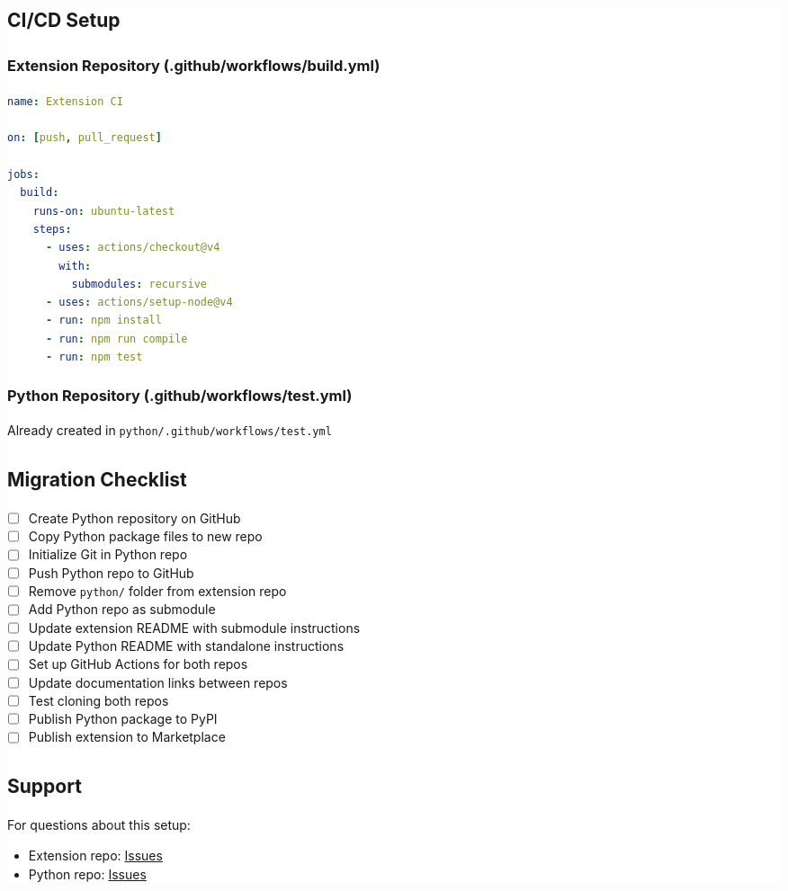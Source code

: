 ## CI/CD Setup

### Extension Repository (.github/workflows/build.yml)

```yaml
name: Extension CI

on: [push, pull_request]

jobs:
  build:
    runs-on: ubuntu-latest
    steps:
      - uses: actions/checkout@v4
        with:
          submodules: recursive
      - uses: actions/setup-node@v4
      - run: npm install
      - run: npm run compile
      - run: npm test
```

### Python Repository (.github/workflows/test.yml)

Already created in `python/.github/workflows/test.yml`

## Migration Checklist

- [ ] Create Python repository on GitHub
- [ ] Copy Python package files to new repo
- [ ] Initialize Git in Python repo
- [ ] Push Python repo to GitHub
- [ ] Remove `python/` folder from extension repo
- [ ] Add Python repo as submodule
- [ ] Update extension README with submodule instructions
- [ ] Update Python README with standalone instructions
- [ ] Set up GitHub Actions for both repos
- [ ] Update documentation links between repos
- [ ] Test cloning both repos
- [ ] Publish Python package to PyPI
- [ ] Publish extension to Marketplace

## Support

For questions about this setup:
- Extension repo: [Issues](https://github.com/yourusername/vscode-sockpuppet-extension/issues)
- Python repo: [Issues](https://github.com/yourusername/vscode-sockpuppet-python/issues)
